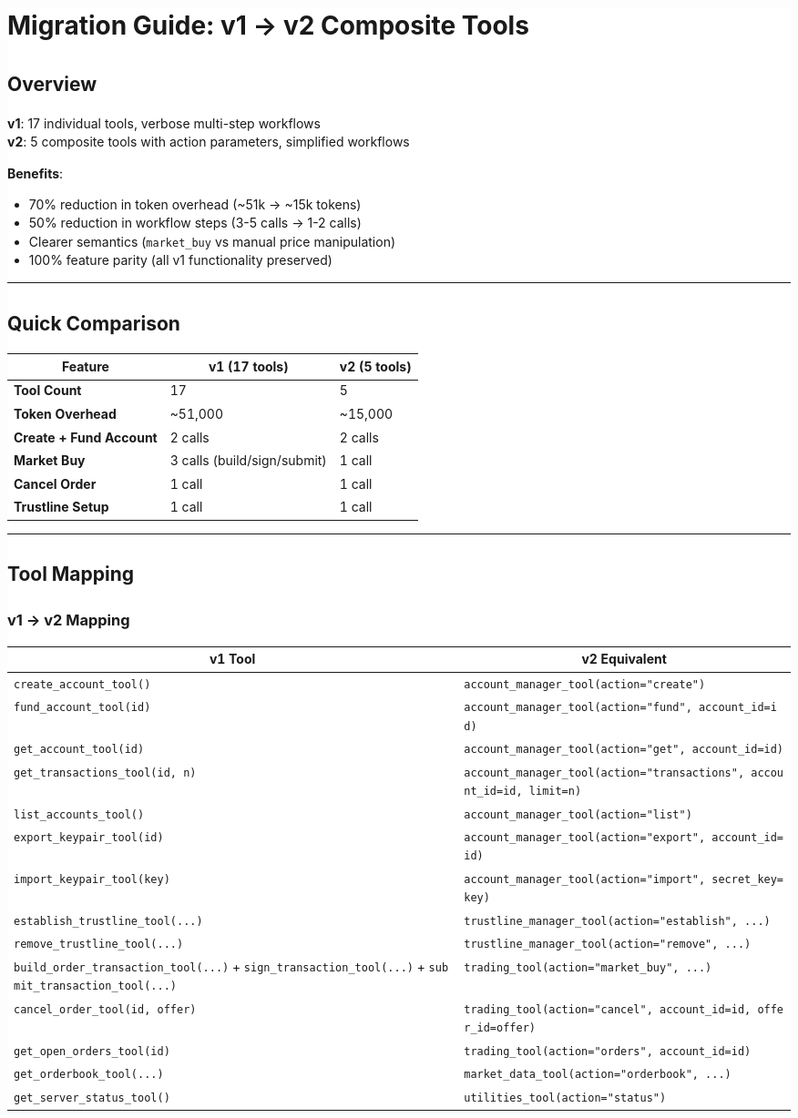 # Migration Guide: v1 → v2 Composite Tools

## Overview

**v1**: 17 individual tools, verbose multi-step workflows  
**v2**: 5 composite tools with action parameters, simplified workflows

**Benefits**:
- 70% reduction in token overhead (~51k → ~15k tokens)
- 50% reduction in workflow steps (3-5 calls → 1-2 calls)
- Clearer semantics (`market_buy` vs manual price manipulation)
- 100% feature parity (all v1 functionality preserved)

---

## Quick Comparison

| Feature | v1 (17 tools) | v2 (5 tools) |
|---------|---------------|--------------|
| **Tool Count** | 17 | 5 |
| **Token Overhead** | ~51,000 | ~15,000 |
| **Create + Fund Account** | 2 calls | 2 calls |
| **Market Buy** | 3 calls (build/sign/submit) | 1 call |
| **Cancel Order** | 1 call | 1 call |
| **Trustline Setup** | 1 call | 1 call |

---

## Tool Mapping

### v1 → v2 Mapping

| v1 Tool | v2 Equivalent |
|---------|---------------|
| `create_account_tool()` | `account_manager_tool(action="create")` |
| `fund_account_tool(id)` | `account_manager_tool(action="fund", account_id=id)` |
| `get_account_tool(id)` | `account_manager_tool(action="get", account_id=id)` |
| `get_transactions_tool(id, n)` | `account_manager_tool(action="transactions", account_id=id, limit=n)` |
| `list_accounts_tool()` | `account_manager_tool(action="list")` |
| `export_keypair_tool(id)` | `account_manager_tool(action="export", account_id=id)` |
| `import_keypair_tool(key)` | `account_manager_tool(action="import", secret_key=key)` |
| `establish_trustline_tool(...)` | `trustline_manager_tool(action="establish", ...)` |
| `remove_trustline_tool(...)` | `trustline_manager_tool(action="remove", ...)` |
| `build_order_transaction_tool(...)` + `sign_transaction_tool(...)` + `submit_transaction_tool(...)` | `trading_tool(action="market_buy", ...)` |
| `cancel_order_tool(id, offer)` | `trading_tool(action="cancel", account_id=id, offer_id=offer)` |
| `get_open_orders_tool(id)` | `trading_tool(action="orders", account_id=id)` |
| `get_orderbook_tool(...)` | `market_data_tool(action="orderbook", ...)` |
| `get_server_status_tool()` | `utilities_tool(action="status")` |